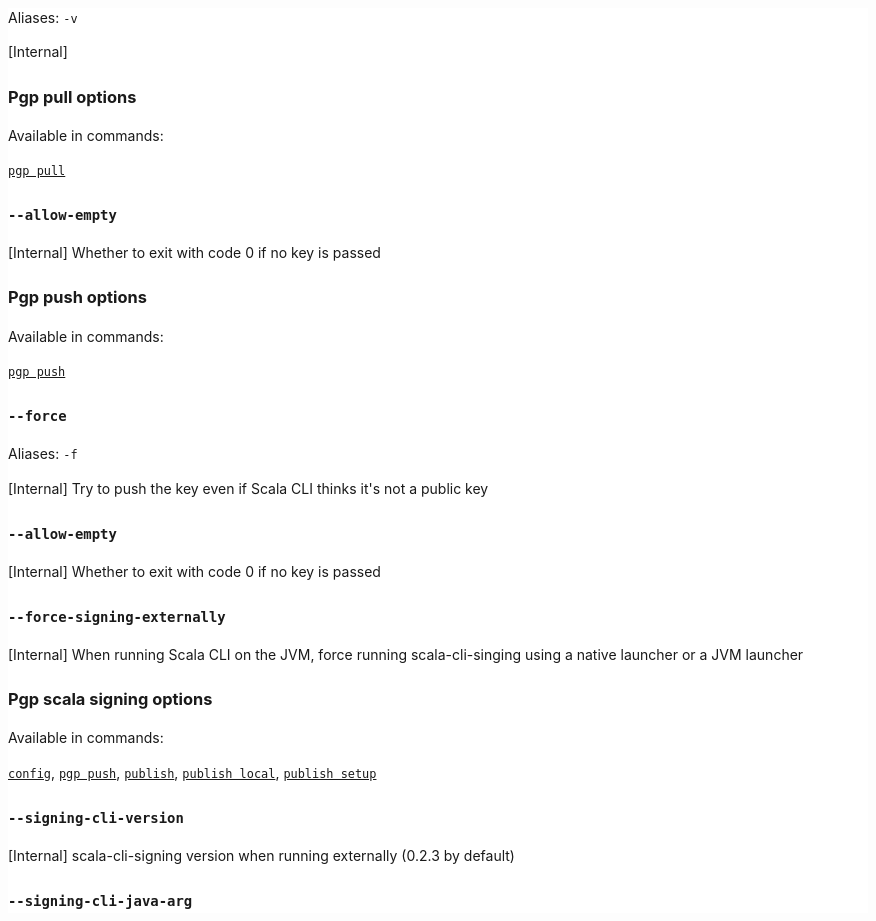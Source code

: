 Aliases: `-v`

[Internal]
### Pgp pull options

Available in commands:

[`pgp pull`](./commands.md#pgp-pull)



### `--allow-empty`

[Internal]
Whether to exit with code 0 if no key is passed

### Pgp push options

Available in commands:

[`pgp push`](./commands.md#pgp-push)



### `--force`

Aliases: `-f`

[Internal]
Try to push the key even if Scala CLI thinks it's not a public key

### `--allow-empty`

[Internal]
Whether to exit with code 0 if no key is passed

### `--force-signing-externally`

[Internal]
When running Scala CLI on the JVM, force running scala-cli-singing using a native launcher or a JVM launcher

### Pgp scala signing options

Available in commands:

[`config`](./commands.md#config), [`pgp push`](./commands.md#pgp-push), [`publish`](./commands.md#publish), [`publish local`](./commands.md#publish-local), [`publish setup`](./commands.md#publish-setup)



### `--signing-cli-version`

[Internal]
scala-cli-signing version when running externally (0.2.3 by default)

### `--signing-cli-java-arg`
